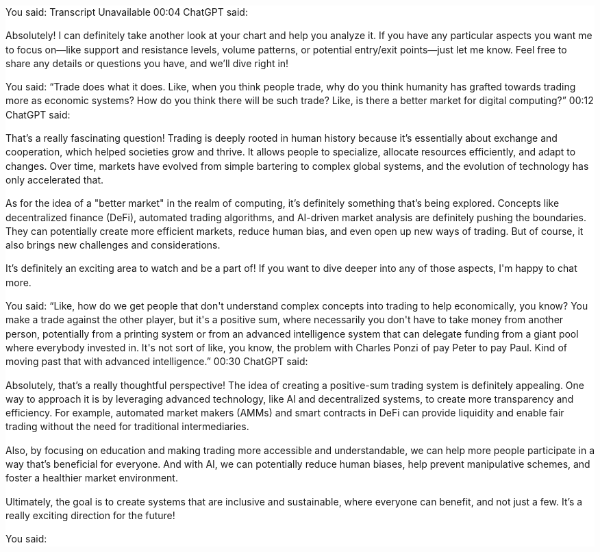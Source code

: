 You said:
Transcript Unavailable
00:04
ChatGPT said:

Absolutely! I can definitely take another look at your chart and help you analyze it. If you have any particular aspects you want me to focus on—like support and resistance levels, volume patterns, or potential entry/exit points—just let me know. Feel free to share any details or questions you have, and we’ll dive right in!

You said:
“Trade does what it does. Like, when you think people trade, why do you think humanity has grafted towards trading more as economic systems? How do you think there will be such trade? Like, is there a better market for digital computing?”
00:12
ChatGPT said:

That’s a really fascinating question! Trading is deeply rooted in human history because it’s essentially about exchange and cooperation, which helped societies grow and thrive. It allows people to specialize, allocate resources efficiently, and adapt to changes. Over time, markets have evolved from simple bartering to complex global systems, and the evolution of technology has only accelerated that.

As for the idea of a "better market" in the realm of computing, it’s definitely something that’s being explored. Concepts like decentralized finance (DeFi), automated trading algorithms, and AI-driven market analysis are definitely pushing the boundaries. They can potentially create more efficient markets, reduce human bias, and even open up new ways of trading. But of course, it also brings new challenges and considerations.

It’s definitely an exciting area to watch and be a part of! If you want to dive deeper into any of those aspects, I'm happy to chat more.

You said:
“Like, how do we get people that don't understand complex concepts into trading to help economically, you know? You make a trade against the other player, but it's a positive sum, where necessarily you don't have to take money from another person, potentially from a printing system or from an advanced intelligence system that can delegate funding from a giant pool where everybody invested in. It's not sort of like, you know, the problem with Charles Ponzi of pay Peter to pay Paul. Kind of moving past that with advanced intelligence.”
00:30
ChatGPT said:

Absolutely, that’s a really thoughtful perspective! The idea of creating a positive-sum trading system is definitely appealing. One way to approach it is by leveraging advanced technology, like AI and decentralized systems, to create more transparency and efficiency. For example, automated market makers (AMMs) and smart contracts in DeFi can provide liquidity and enable fair trading without the need for traditional intermediaries.

Also, by focusing on education and making trading more accessible and understandable, we can help more people participate in a way that’s beneficial for everyone. And with AI, we can potentially reduce human biases, help prevent manipulative schemes, and foster a healthier market environment.

Ultimately, the goal is to create systems that are inclusive and sustainable, where everyone can benefit, and not just a few. It’s a really exciting direction for the future!

You said: